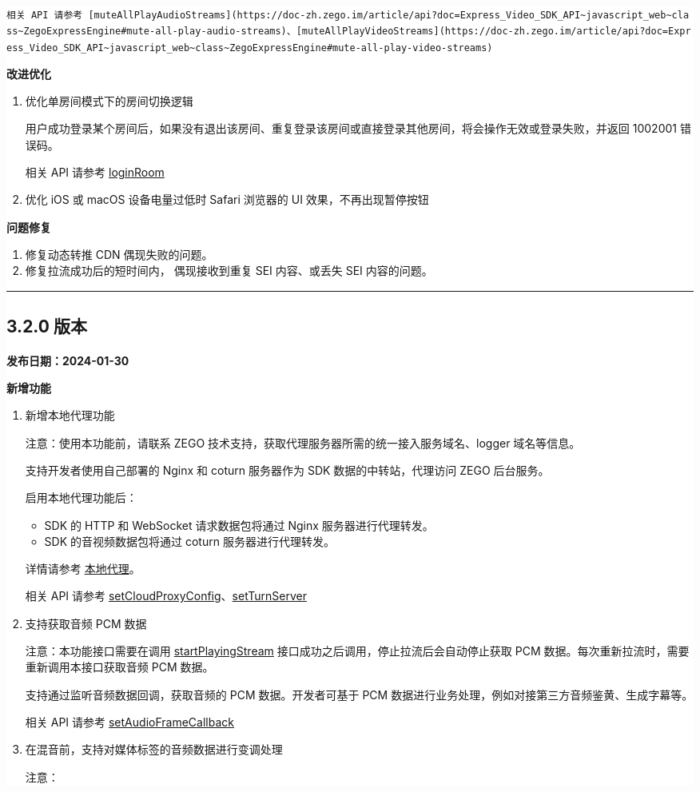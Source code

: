     相关 API 请参考 [muteAllPlayAudioStreams](https://doc-zh.zego.im/article/api?doc=Express_Video_SDK_API~javascript_web~class~ZegoExpressEngine#mute-all-play-audio-streams)、[muteAllPlayVideoStreams](https://doc-zh.zego.im/article/api?doc=Express_Video_SDK_API~javascript_web~class~ZegoExpressEngine#mute-all-play-video-streams)

**改进优化**

1. 优化单房间模式下的房间切换逻辑

    用户成功登录某个房间后，如果没有退出该房间、重复登录该房间或直接登录其他房间，将会操作无效或登录失败，并返回 1002001 错误码。

    相关 API 请参考 [loginRoom](https://doc-zh.zego.im/article/api?doc=Express_Video_SDK_API~javascript_web~class~ZegoExpressEngine#login-room)

2. 优化 iOS 或 macOS 设备电量过低时 Safari 浏览器的 UI 效果，不再出现暂停按钮

**问题修复**

1. 修复动态转推 CDN 偶现失败的问题。
2. 修复拉流成功后的短时间内， 偶现接收到重复 SEI 内容、或丢失 SEI 内容的问题。

---

## 3.2.0 版本 <a id="3.2.0"></a>

**发布日期：2024-01-30**

**新增功能**

1. 新增本地代理功能

    注意：使用本功能前，请联系 ZEGO 技术支持，获取代理服务器所需的统一接入服务域名、logger 域名等信息。

    支持开发者使用自己部署的 Nginx 和 coturn 服务器作为 SDK 数据的中转站，代理访问 ZEGO 后台服务。

    启用本地代理功能后：

    - SDK 的 HTTP 和 WebSocket 请求数据包将通过 Nginx 服务器进行代理转发。
    - SDK 的音视频数据包将通过 coturn 服务器进行代理转发。

    详情请参考 [本地代理](https://doc-zh.zego.im/article/19011)。

    相关 API 请参考 [setCloudProxyConfig](https://doc-zh.zego.im/article/api?doc=Express_Video_SDK_API~javascript_web~class~ZegoExpressEngine#set-cloud-proxy-config)、[setTurnServer](https://doc-zh.zego.im/article/api?doc=Express_Video_SDK_API~javascript_web~class~ZegoExpressEngine#set-turn-server)

2. 支持获取音频 PCM 数据

    注意：本功能接口需要在调用 [startPlayingStream](https://doc-zh.zego.im/article/api?doc=Express_Video_SDK_API~javascript_web~class~ZegoExpressEngine#start-playing-stream) 接口成功之后调用，停止拉流后会自动停止获取 PCM 数据。每次重新拉流时，需要重新调用本接口获取音频 PCM 数据。

    支持通过监听音频数据回调，获取音频的 PCM 数据。开发者可基于 PCM 数据进行业务处理，例如对接第三方音频鉴黄、生成字幕等。

    相关 API 请参考 [setAudioFrameCallback](https://doc-zh.zego.im/article/api?doc=Express_Video_SDK_API~javascript_web~class~ZegoExpressEngine#set-audio-frame-callback)

3. 在混音前，支持对媒体标签的音频数据进行变调处理

    注意：
